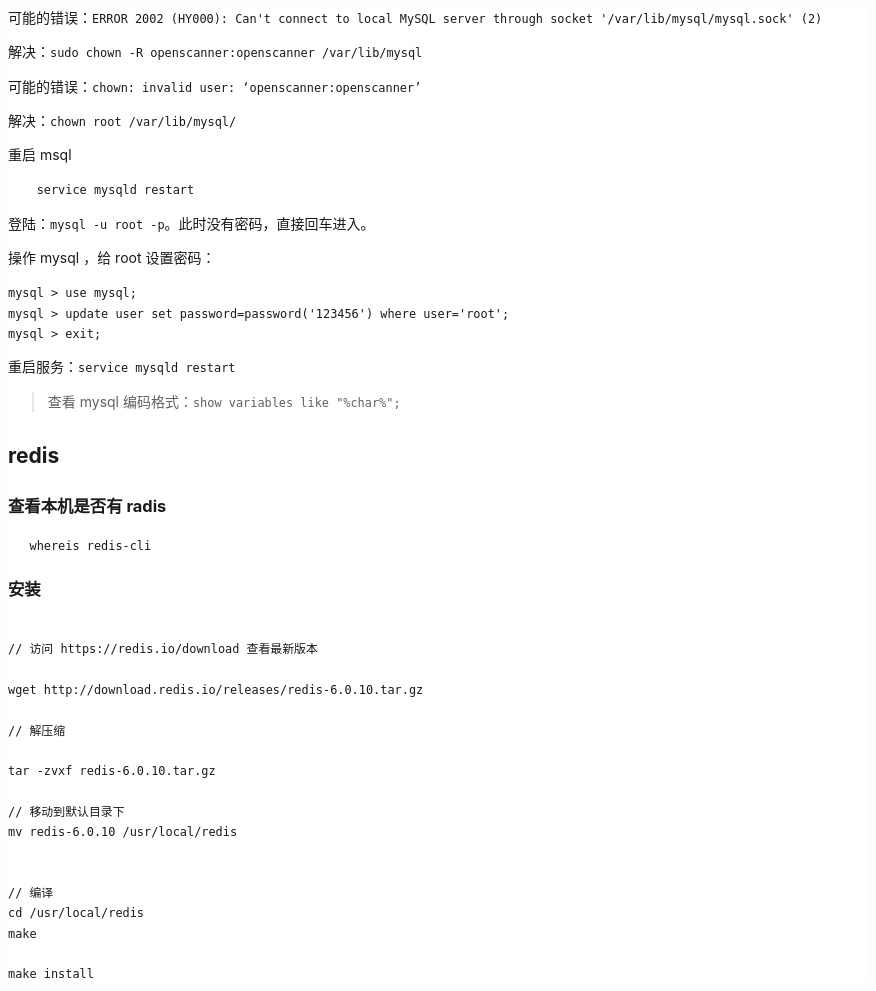 可能的错误：`ERROR 2002 (HY000): Can't connect to local MySQL server through socket '/var/lib/mysql/mysql.sock' (2)`

解决：`sudo chown -R openscanner:openscanner /var/lib/mysql`


可能的错误：`chown: invalid user: ‘openscanner:openscanner’`

解决：`chown root /var/lib/mysql/`



重启 msql

```
    service mysqld restart
```

登陆：`mysql -u root -p`。此时没有密码，直接回车进入。

操作 mysql ，给 root 设置密码：

```
mysql > use mysql;
mysql > update user set password=password('123456') where user='root';
mysql > exit;
```

重启服务：`service mysqld restart`

> 查看 mysql 编码格式：`show variables like "%char%";`

## redis

### 查看本机是否有 radis

```
   whereis redis-cli

```

### 安装

```

// 访问 https://redis.io/download 查看最新版本

wget http://download.redis.io/releases/redis-6.0.10.tar.gz

// 解压缩

tar -zvxf redis-6.0.10.tar.gz

// 移动到默认目录下
mv redis-6.0.10 /usr/local/redis


// 编译
cd /usr/local/redis
make 

make install
```
